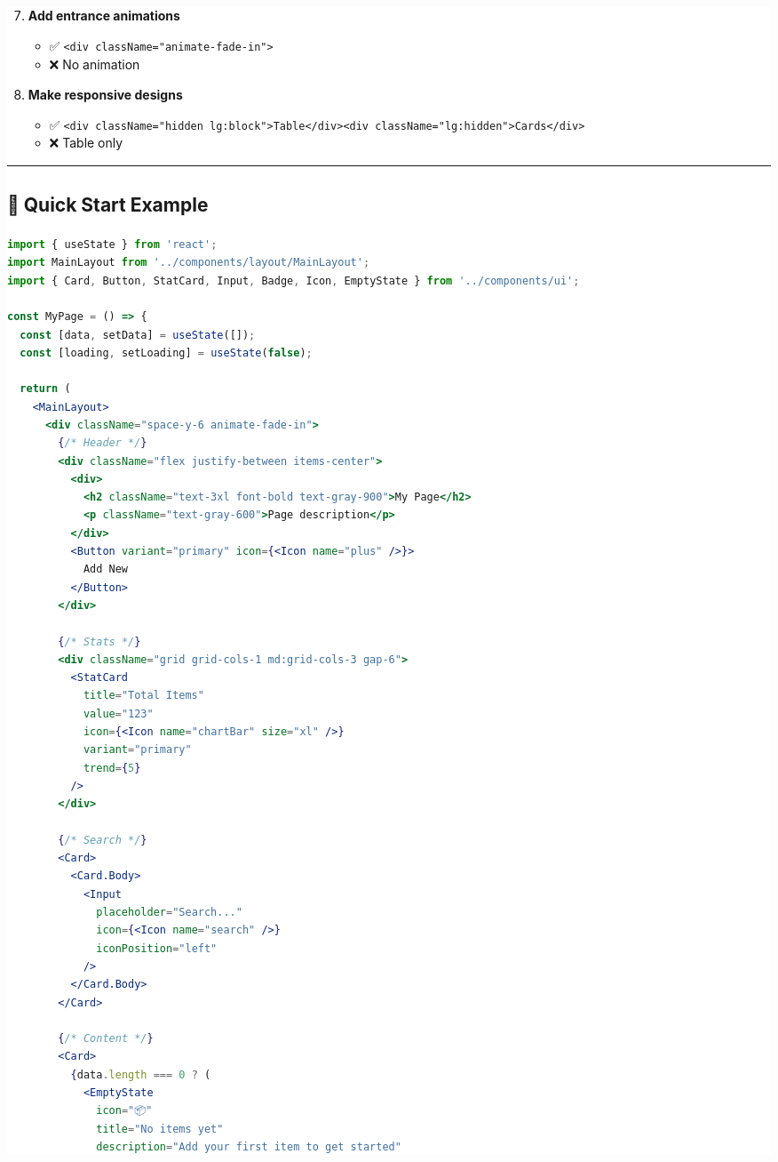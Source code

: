 7. **Add entrance animations**
   - ✅ `<div className="animate-fade-in">`
   - ❌ No animation

8. **Make responsive designs**
   - ✅ `<div className="hidden lg:block">Table</div><div className="lg:hidden">Cards</div>`
   - ❌ Table only

---

## 🚀 Quick Start Example

```jsx
import { useState } from 'react';
import MainLayout from '../components/layout/MainLayout';
import { Card, Button, StatCard, Input, Badge, Icon, EmptyState } from '../components/ui';

const MyPage = () => {
  const [data, setData] = useState([]);
  const [loading, setLoading] = useState(false);

  return (
    <MainLayout>
      <div className="space-y-6 animate-fade-in">
        {/* Header */}
        <div className="flex justify-between items-center">
          <div>
            <h2 className="text-3xl font-bold text-gray-900">My Page</h2>
            <p className="text-gray-600">Page description</p>
          </div>
          <Button variant="primary" icon={<Icon name="plus" />}>
            Add New
          </Button>
        </div>

        {/* Stats */}
        <div className="grid grid-cols-1 md:grid-cols-3 gap-6">
          <StatCard
            title="Total Items"
            value="123"
            icon={<Icon name="chartBar" size="xl" />}
            variant="primary"
            trend={5}
          />
        </div>

        {/* Search */}
        <Card>
          <Card.Body>
            <Input
              placeholder="Search..."
              icon={<Icon name="search" />}
              iconPosition="left"
            />
          </Card.Body>
        </Card>

        {/* Content */}
        <Card>
          {data.length === 0 ? (
            <EmptyState
              icon="📦"
              title="No items yet"
              description="Add your first item to get started"
```
